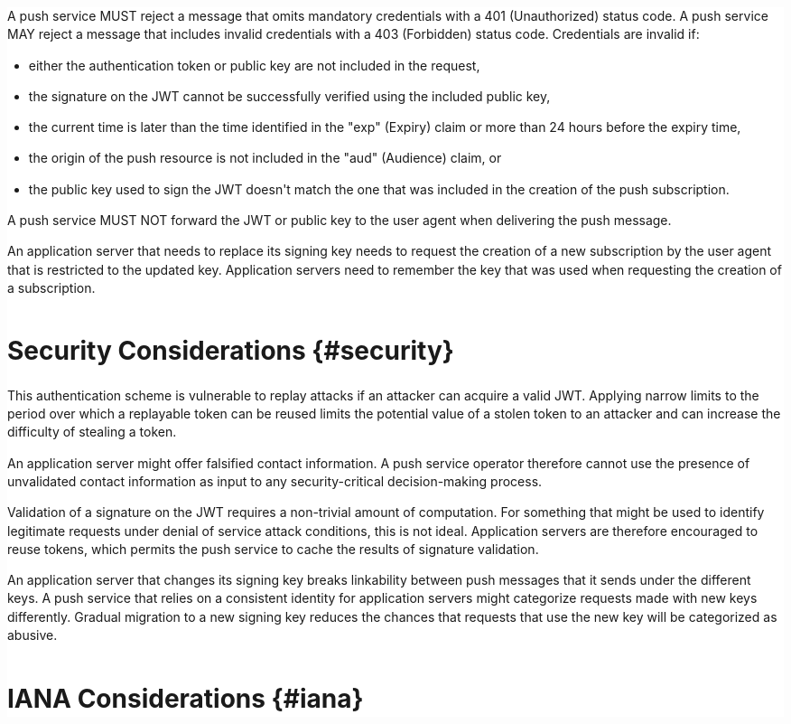 A push service MUST reject a message that omits mandatory credentials
with a 401 (Unauthorized) status code.  A push service MAY reject a message
that includes invalid credentials with a 403 (Forbidden) status code.
Credentials are invalid if:

* either the authentication token or public key are not included in the request,

* the signature on the JWT cannot be successfully verified using the included
  public key,

* the current time is later than the time identified in the "exp" (Expiry)
  claim or more than 24 hours before the expiry time,

* the origin of the push resource is not included in the "aud" (Audience) claim,
  or

* the public key used to sign the JWT doesn't match the one that was included in
  the creation of the push subscription.

A push service MUST NOT forward the JWT or public key to the user agent when
delivering the push message.

An application server that needs to replace its signing key needs to request
the creation of a new subscription by the user agent that is restricted to the
updated key.  Application servers need to remember the key that was used when
requesting the creation of a subscription.


# Security Considerations {#security}

This authentication scheme is vulnerable to replay attacks if an attacker can
acquire a valid JWT.  Applying narrow limits to the period over which a
replayable token can be reused limits the potential value of a stolen token to
an attacker and can increase the difficulty of stealing a token.

An application server might offer falsified contact information.  A push service
operator therefore cannot use the presence of unvalidated contact information as
input to any security-critical decision-making process.

Validation of a signature on the JWT requires a non-trivial amount of
computation.  For something that might be used to identify legitimate requests
under denial of service attack conditions, this is not ideal.  Application
servers are therefore encouraged to reuse tokens, which permits the push service
to cache the results of signature validation.

An application server that changes its signing key breaks linkability between
push messages that it sends under the different keys.  A push service that
relies on a consistent identity for application servers might categorize
requests made with new keys differently.  Gradual migration to a new signing key
reduces the chances that requests that use the new key will be categorized as
abusive.


# IANA Considerations {#iana}
